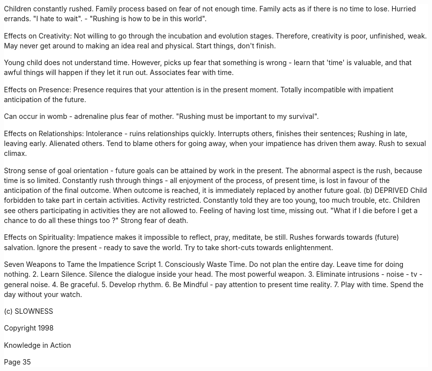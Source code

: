 Children constantly rushed. Family process based on fear of not enough
time. Family acts as if there is no time to lose. Hurried errands. "I
hate to wait". - "Rushing is how to be in this world".

Effects on Creativity: Not willing to go through the incubation and
evolution stages. Therefore, creativity is poor, unfinished, weak. May
never get around to making an idea real and physical. Start things,
don't finish.

Young child does not understand time. However, picks up fear that
something is wrong - learn that 'time' is valuable, and that awful
things will happen if they let it run out. Associates fear with time.

Effects on Presence: Presence requires that your attention is in the
present moment. Totally incompatible with impatient anticipation of the
future.

Can occur in womb - adrenaline plus fear of mother. "Rushing must be
important to my survival".

Effects on Relationships: Intolerance - ruins relationships quickly.
Interrupts others, finishes their sentences; Rushing in late, leaving
early. Alienated others. Tend to blame others for going away, when your
impatience has driven them away. Rush to sexual climax.

Strong sense of goal orientation - future goals can be attained by work
in the present. The abnormal aspect is the rush, because time is so
limited. Constantly rush through things - all enjoyment of the process,
of present time, is lost in favour of the anticipation of the final
outcome. When outcome is reached, it is immediately replaced by another
future goal. (b) DEPRIVED Child forbidden to take part in certain
activities. Activity restricted. Constantly told they are too young, too
much trouble, etc. Children see others participating in activities they
are not allowed to. Feeling of having lost time, missing out. "What if I
die before I get a chance to do all these things too ?" Strong fear of
death.

Effects on Spirituality: Impatience makes it impossible to reflect,
pray, meditate, be still. Rushes forwards towards (future) salvation.
Ignore the present - ready to save the world. Try to take short-cuts
towards enlightenment.

Seven Weapons to Tame the Impatience Script 1. Consciously Waste Time.
Do not plan the entire day. Leave time for doing nothing. 2. Learn
Silence. Silence the dialogue inside your head. The most powerful
weapon. 3. Eliminate intrusions - noise - tv - general noise. 4. Be
graceful. 5. Develop rhythm. 6. Be Mindful - pay attention to present
time reality. 7. Play with time. Spend the day without your watch.

(c) SLOWNESS

Copyright 1998

Knowledge in Action

Page 35
